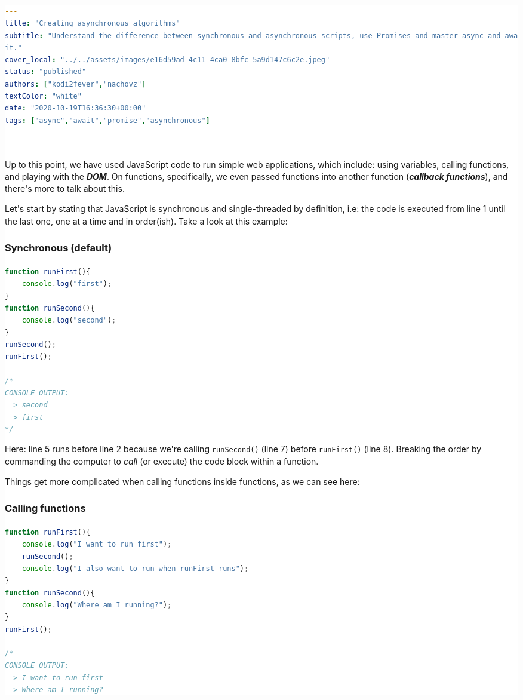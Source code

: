 ```yaml
---
title: "Creating asynchronous algorithms"
subtitle: "Understand the difference between synchronous and asynchronous scripts, use Promises and master async and await."
cover_local: "../../assets/images/e16d59ad-4c11-4ca0-8bfc-5a9d147c6c2e.jpeg"
status: "published"
authors: ["kodi2fever","nachovz"]
textColor: "white"
date: "2020-10-19T16:36:30+00:00"
tags: ["async","await","promise","asynchronous"]

---
```


Up to this point, we have used JavaScript code to run simple web applications, which include: using variables, calling functions, and playing with the ***DOM***. On functions, specifically, we even passed functions into another function (***callback functions***), and there's more to talk about this.

Let's start by stating that JavaScript is synchronous and single-threaded by definition, i.e: the code is executed from line 1 until the last one, one at a time and in order(ish). Take a look at this example:

### Synchronous (default)

```javascript
function runFirst(){
	console.log("first");
}
function runSecond(){
	console.log("second");
}
runSecond();
runFirst();

/*
CONSOLE OUTPUT:
  > second
  > first
*/
```

Here: line 5 runs before line 2 because we're calling `runSecond()` (line 7) before `runFirst()` (line 8). Breaking the order by commanding the computer to *call* (or execute) the code block within a function.

Things get more complicated when calling functions inside functions, as we can see here:

### Calling functions

```javascript
function runFirst(){
	console.log("I want to run first");
	runSecond();
	console.log("I also want to run when runFirst runs");
}
function runSecond(){
	console.log("Where am I running?");
}
runFirst();

/*
CONSOLE OUTPUT:
  > I want to run first
  > Where am I running?
```